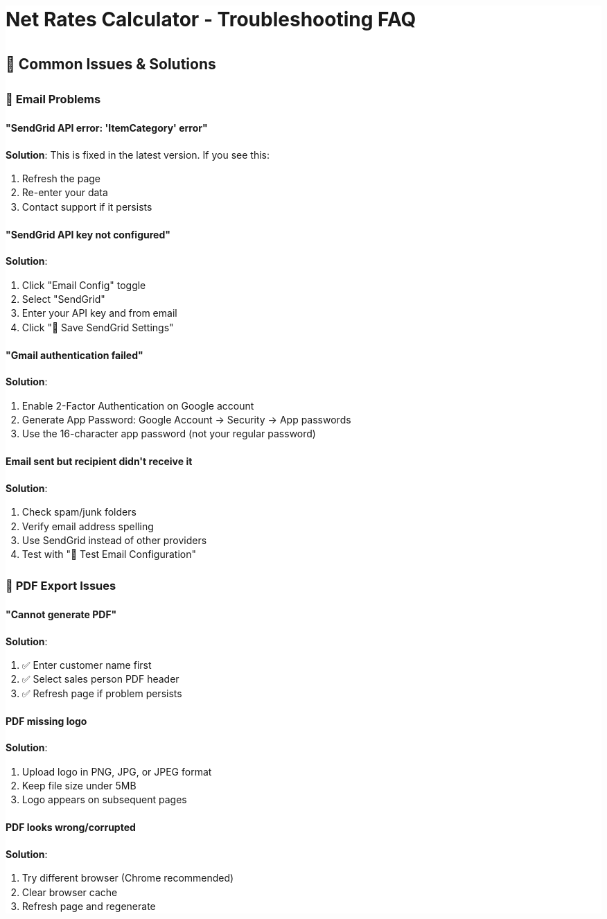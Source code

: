 # Net Rates Calculator - Troubleshooting FAQ

## 🔧 **Common Issues & Solutions**

### 📧 **Email Problems**

#### "SendGrid API error: 'ItemCategory' error"
**Solution**: This is fixed in the latest version. If you see this:
1. Refresh the page
2. Re-enter your data
3. Contact support if it persists

#### "SendGrid API key not configured"
**Solution**: 
1. Click "Email Config" toggle
2. Select "SendGrid"
3. Enter your API key and from email
4. Click "💾 Save SendGrid Settings"

#### "Gmail authentication failed"
**Solution**:
1. Enable 2-Factor Authentication on Google account
2. Generate App Password: Google Account → Security → App passwords
3. Use the 16-character app password (not your regular password)

#### Email sent but recipient didn't receive it
**Solution**:
1. Check spam/junk folders
2. Verify email address spelling
3. Use SendGrid instead of other providers
4. Test with "🧪 Test Email Configuration"

### 📄 **PDF Export Issues**

#### "Cannot generate PDF"
**Solution**:
1. ✅ Enter customer name first
2. ✅ Select sales person PDF header
3. ✅ Refresh page if problem persists

#### PDF missing logo
**Solution**:
1. Upload logo in PNG, JPG, or JPEG format
2. Keep file size under 5MB
3. Logo appears on subsequent pages

#### PDF looks wrong/corrupted
**Solution**:
1. Try different browser (Chrome recommended)
2. Clear browser cache
3. Refresh page and regenerate
